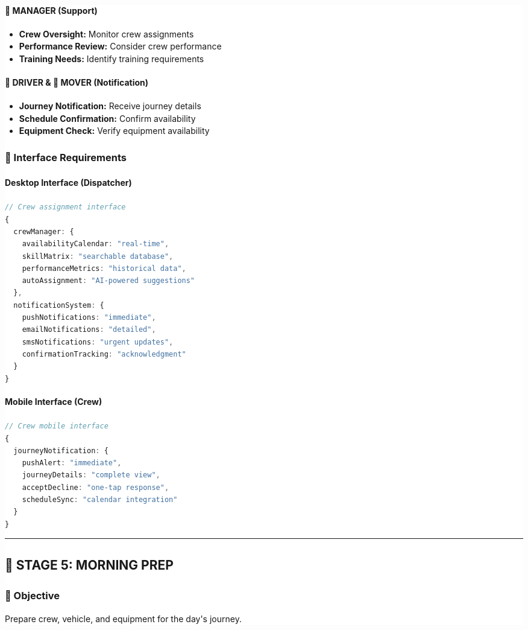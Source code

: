 
#### **👔 MANAGER (Support)**
- **Crew Oversight:** Monitor crew assignments
- **Performance Review:** Consider crew performance
- **Training Needs:** Identify training requirements

#### **🚗 DRIVER & 👷 MOVER (Notification)**
- **Journey Notification:** Receive journey details
- **Schedule Confirmation:** Confirm availability
- **Equipment Check:** Verify equipment availability

### **📱 Interface Requirements**

#### **Desktop Interface (Dispatcher)**
```typescript
// Crew assignment interface
{
  crewManager: {
    availabilityCalendar: "real-time",
    skillMatrix: "searchable database",
    performanceMetrics: "historical data",
    autoAssignment: "AI-powered suggestions"
  },
  notificationSystem: {
    pushNotifications: "immediate",
    emailNotifications: "detailed",
    smsNotifications: "urgent updates",
    confirmationTracking: "acknowledgment"
  }
}
```

#### **Mobile Interface (Crew)**
```typescript
// Crew mobile interface
{
  journeyNotification: {
    pushAlert: "immediate",
    journeyDetails: "complete view",
    acceptDecline: "one-tap response",
    scheduleSync: "calendar integration"
  }
}
```

---

## 🌅 **STAGE 5: MORNING PREP**

### **🎯 Objective**
Prepare crew, vehicle, and equipment for the day's journey.

